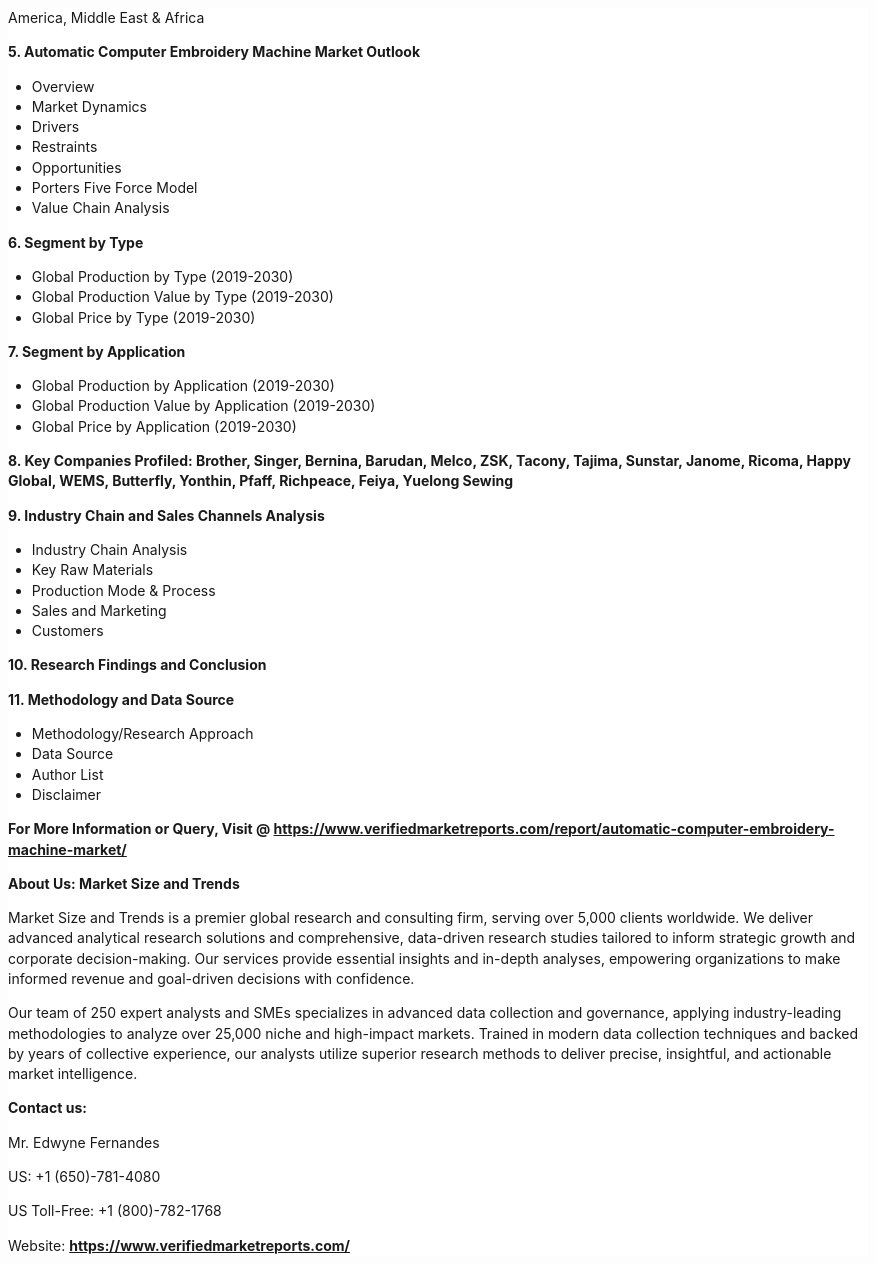 America, Middle East &amp; Africa</li></ul><p><strong>5. Automatic Computer Embroidery Machine Market Outlook</strong></p><ul><li>Overview</li><li>Market Dynamics</li><li>Drivers</li><li>Restraints</li><li>Opportunities</li><li>Porters Five Force Model</li><li>Value Chain Analysis&nbsp;</li></ul><p><strong>6. Segment by Type</strong></p><ul><li>Global Production by Type (2019-2030)</li><li>Global Production Value by Type (2019-2030)</li><li>Global Price by Type (2019-2030)</li></ul><p><strong>7. Segment by Application</strong></p><ul><li>Global Production by Application (2019-2030)</li><li>Global Production Value by Application (2019-2030)</li><li>Global Price by Application (2019-2030)</li></ul><p><strong>8. Key Companies Profiled: Brother, Singer, Bernina, Barudan, Melco, ZSK, Tacony, Tajima, Sunstar, Janome, Ricoma, Happy Global, WEMS, Butterfly, Yonthin, Pfaff, Richpeace, Feiya, Yuelong Sewing</strong></p><p><strong>9. Industry Chain and Sales Channels Analysis</strong></p><ul><li>Industry Chain Analysis</li><li>Key Raw Materials</li><li>Production Mode &amp; Process</li><li>Sales and Marketing</li><li>Customers</li></ul><p><strong>10. Research Findings and Conclusion</strong></p><p><strong>11. Methodology and Data Source</strong></p><ul><li>Methodology/Research Approach</li><li>Data Source</li><li>Author List</li><li>Disclaimer</li></ul></p><p><strong>For More Information or Query, Visit @ <a href="https://www.verifiedmarketreports.com/report/automatic-computer-embroidery-machine-market/">https://www.verifiedmarketreports.com/report/automatic-computer-embroidery-machine-market/</a></strong></p><p><strong>About Us: Market Size and Trends</strong></p><p>Market Size and Trends is a premier global research and consulting firm, serving over 5,000 clients worldwide. We deliver advanced analytical research solutions and comprehensive, data-driven research studies tailored to inform strategic growth and corporate decision-making. Our services provide essential insights and in-depth analyses, empowering organizations to make informed revenue and goal-driven decisions with confidence.</p><p>Our team of 250 expert analysts and SMEs specializes in advanced data collection and governance, applying industry-leading methodologies to analyze over 25,000 niche and high-impact markets. Trained in modern data collection techniques and backed by years of collective experience, our analysts utilize superior research methods to deliver precise, insightful, and actionable market intelligence.</p><p><strong>Contact us:</strong></p><p>Mr. Edwyne Fernandes</p><p>US: +1 (650)-781-4080</p><p>US Toll-Free: +1 (800)-782-1768</p><p>Website: <strong><a href="https://www.verifiedmarketreports.com/">https://www.verifiedmarketreports.com/</a></strong></p>
